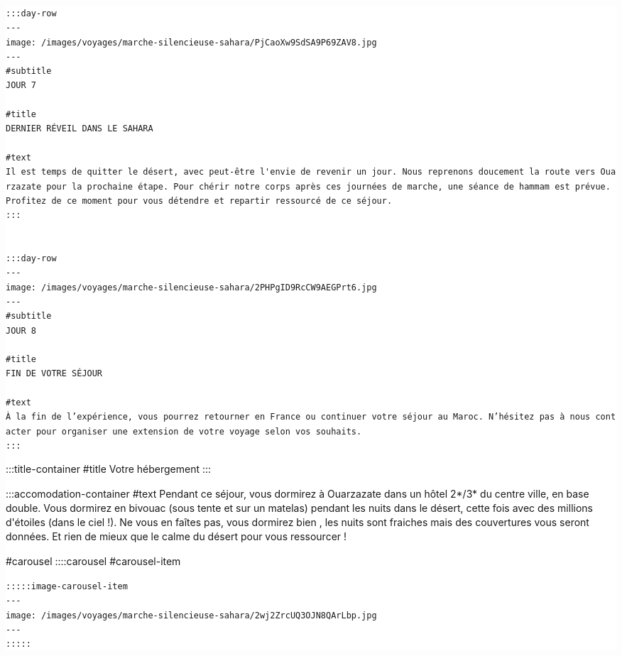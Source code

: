 
    :::day-row
    ---
    image: /images/voyages/marche-silencieuse-sahara/PjCaoXw9SdSA9P69ZAV8.jpg
    ---
    #subtitle
    JOUR 7

    #title
    DERNIER RÉVEIL DANS LE SAHARA

    #text
    Il est temps de quitter le désert, avec peut-être l'envie de revenir un jour. Nous reprenons doucement la route vers Ouarzazate pour la prochaine étape. Pour chérir notre corps après ces journées de marche, une séance de hammam est prévue. Profitez de ce moment pour vous détendre et repartir ressourcé de ce séjour.
    :::
    

    :::day-row
    ---
    image: /images/voyages/marche-silencieuse-sahara/2PHPgID9RcCW9AEGPrt6.jpg
    ---
    #subtitle
    JOUR 8

    #title
    FIN DE VOTRE SÉJOUR

    #text
    À la fin de l’expérience, vous pourrez retourner en France ou continuer votre séjour au Maroc. N’hésitez pas à nous contacter pour organiser une extension de votre voyage selon vos souhaits.
    :::
    

  :::title-container
  #title
  Votre hébergement
  :::

  :::accomodation-container
  #text
  Pendant ce séjour, vous dormirez à Ouarzazate dans un hôtel 2\*/3\* du centre ville, en base double. Vous dormirez en bivouac (sous tente et sur un matelas) pendant les nuits dans le désert, cette fois avec des millions d'étoiles (dans le ciel !). Ne vous en faîtes pas, vous dormirez bien , les nuits sont fraiches mais des couvertures vous seront données. Et rien de mieux que le calme du désert pour vous ressourcer !

  
  #carousel
    ::::carousel
    #carousel-item
      
    :::::image-carousel-item
    ---
    image: /images/voyages/marche-silencieuse-sahara/2wj2ZrcUQ3OJN8QArLbp.jpg
    ---
    :::::
